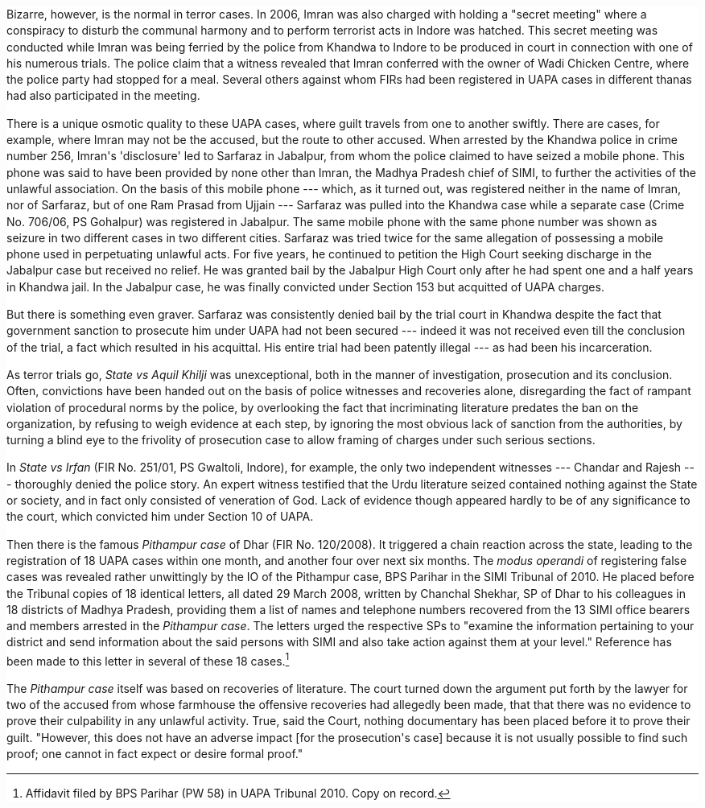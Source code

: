Bizarre, however, is the normal in terror cases. In 2006, Imran was also charged with holding a "secret meeting" where a conspiracy to disturb the communal harmony and to perform terrorist acts in Indore was hatched. This secret meeting was conducted while Imran was being ferried by the police from Khandwa to Indore to be produced in court in connection with one of his numerous trials. The police claim that a witness revealed that Imran conferred with the owner of Wadi Chicken Centre, where the police party had stopped for a meal. Several others against whom FIRs had been registered in UAPA cases in different thanas had also participated in the meeting.

There is a unique osmotic quality to these UAPA cases, where guilt travels from one to another swiftly. There are cases, for example, where Imran may not be the accused, but the route to other accused. When arrested by the Khandwa police in crime number 256, Imran's 'disclosure' led to Sarfaraz in Jabalpur, from whom the police claimed to have seized a mobile phone. This phone was said to have been provided by none other than Imran, the Madhya Pradesh chief of SIMI, to further the activities of the unlawful association. On the basis of this mobile phone --- which, as it turned out, was registered neither in the name of Imran, nor of Sarfaraz, but of one Ram Prasad from Ujjain --- Sarfaraz was pulled into the Khandwa case while a separate case (Crime No. 706/06, PS Gohalpur) was registered in Jabalpur. The same mobile phone with the same phone number was shown as seizure in two different cases in two different cities. Sarfaraz was tried twice for the same allegation of possessing a mobile phone used in perpetuating unlawful acts. For five years, he continued to petition the High Court seeking discharge in the Jabalpur case but received no relief. He was granted bail by the Jabalpur High Court only after he had spent one and a half years in Khandwa jail. In the Jabalpur case, he was finally convicted under Section 153 but acquitted of UAPA charges.

But there is something even graver. Sarfaraz was consistently denied bail by the trial court in Khandwa despite the fact that government sanction to prosecute him under UAPA had not been secured --- indeed it was not received even till the conclusion of the trial, a fact which resulted in his acquittal. His entire trial had been patently illegal --- as had been his incarceration.

As terror trials go, _State vs Aquil Khilji_ was unexceptional, both in the manner of investigation, prosecution and its conclusion. Often, convictions have been handed out on the basis of police witnesses and recoveries alone, disregarding the fact of rampant violation of procedural norms by the police, by overlooking the fact that incriminating literature predates the ban on the organization, by refusing to weigh evidence at each step, by ignoring the most obvious lack of sanction from the authorities, by turning a blind eye to the frivolity of prosecution case to allow framing of charges under such serious sections.

In _State vs Irfan_ (FIR No. 251/01, PS Gwaltoli, Indore), for example, the only two independent witnesses --- Chandar and Rajesh --- thoroughly denied the police story. An expert witness testified that the Urdu literature seized contained nothing against the State or society, and in fact only consisted of veneration of God. Lack of evidence though appeared hardly to be of any significance to the court, which convicted him under Section 10 of UAPA.

Then there is the famous _Pithampur case_ of Dhar (FIR No. 120/2008). It triggered a chain reaction across the state, leading to the registration of 18 UAPA cases within one month, and another four over next six months. The _modus operandi_ of registering false cases was revealed rather unwittingly by the IO of the Pithampur case, BPS Parihar in the SIMI Tribunal of 2010. He placed before the Tribunal copies of 18 identical letters, all dated 29 March 2008, written by Chanchal Shekhar, SP of Dhar to his colleagues in 18 districts of Madhya Pradesh, providing them a list of names and telephone numbers recovered from the 13 SIMI office bearers and members arrested in the _Pithampur case_. The letters urged the respective SPs to "examine the information pertaining to your district and send information about the said persons with SIMI and also take action against them at your level." Reference has been made to this letter in several of these 18 cases.[^158]

The _Pithampur case_ itself was based on recoveries of literature. The court turned down the argument put forth by the lawyer for two of the accused from whose farmhouse the offensive recoveries had allegedly been made, that that there was no evidence to prove their culpability in any unlawful activity. True, said the Court, nothing documentary has been placed before it to prove their guilt. "However, this does not have an adverse impact \[for the prosecution's case\] because it is not usually possible to find such proof; one cannot in fact expect or desire formal proof."


[^154]: "2 Years, 5 Cities, 6 cases --- and 'proof' everywhere is the same magazine" by Muzammil Jaleel, _Indian Express_, 1 October 2012. Among these cases were the Mumbai train blasts and the Malegaon blasts 2006.
[^155]: Imran Ansari, Amanullah and Sarfaraz were acquitted of all charges. _State of Madhya Pradesh vs Mohd. Aquil Khilji and Ohers_, SC number 180/2006. Copy on record.
[^156]: These cases have been now compiled in the report, _Guilt By Association: UAPA Cases from Madhya Pradesh_, Jamia Teachers' Solidarity Association, New Delhi, 2013.
[^157]: Its publication was suspended after the ban in September 2001. So, all copies of the magazine predate the ban and its possession cannot constitute a crime. That, however, has not deterred the police from listing it as incriminating material.
[^158]: Affidavit filed by BPS Parihar (PW 58) in UAPA Tribunal 2010. Copy on record.